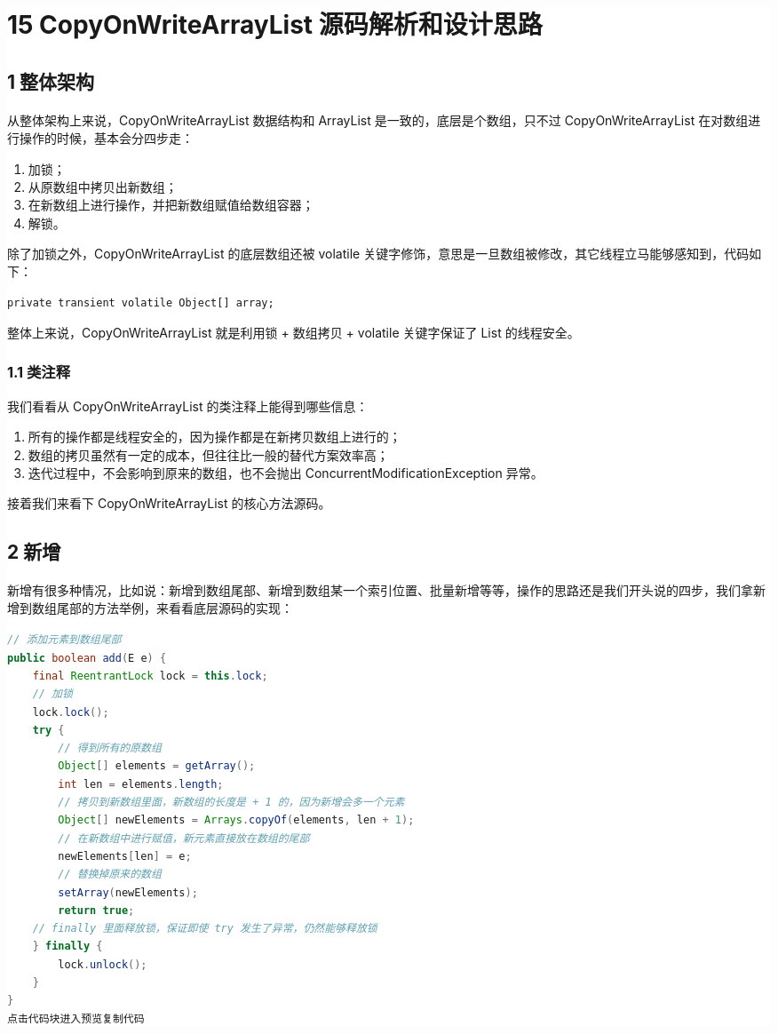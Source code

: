 # 15 CopyOnWriteArrayList 源码解析和设计思路

## 1 整体架构

从整体架构上来说，CopyOnWriteArrayList 数据结构和 ArrayList 是一致的，底层是个数组，只不过 CopyOnWriteArrayList 在对数组进行操作的时候，基本会分四步走：

1. 加锁；
2. 从原数组中拷贝出新数组；
3. 在新数组上进行操作，并把新数组赋值给数组容器；
4. 解锁。

除了加锁之外，CopyOnWriteArrayList 的底层数组还被 volatile 关键字修饰，意思是一旦数组被修改，其它线程立马能够感知到，代码如下：

```
private transient volatile Object[] array;
```

整体上来说，CopyOnWriteArrayList 就是利用锁 + 数组拷贝 + volatile 关键字保证了 List 的线程安全。

### 1.1 类注释

我们看看从 CopyOnWriteArrayList 的类注释上能得到哪些信息：

1. 所有的操作都是线程安全的，因为操作都是在新拷贝数组上进行的；
2. 数组的拷贝虽然有一定的成本，但往往比一般的替代方案效率高；
3. 迭代过程中，不会影响到原来的数组，也不会抛出 ConcurrentModificationException 异常。

接着我们来看下 CopyOnWriteArrayList 的核心方法源码。

## 2 新增

新增有很多种情况，比如说：新增到数组尾部、新增到数组某一个索引位置、批量新增等等，操作的思路还是我们开头说的四步，我们拿新增到数组尾部的方法举例，来看看底层源码的实现：

```java
// 添加元素到数组尾部
public boolean add(E e) {
    final ReentrantLock lock = this.lock;
    // 加锁
    lock.lock();
    try {
        // 得到所有的原数组
        Object[] elements = getArray();
        int len = elements.length;
        // 拷贝到新数组里面，新数组的长度是 + 1 的，因为新增会多一个元素
        Object[] newElements = Arrays.copyOf(elements, len + 1);
        // 在新数组中进行赋值，新元素直接放在数组的尾部
        newElements[len] = e;
        // 替换掉原来的数组
        setArray(newElements);
        return true;
    // finally 里面释放锁，保证即使 try 发生了异常，仍然能够释放锁   
    } finally {
        lock.unlock();
    }
}
点击代码块进入预览复制代码
```
